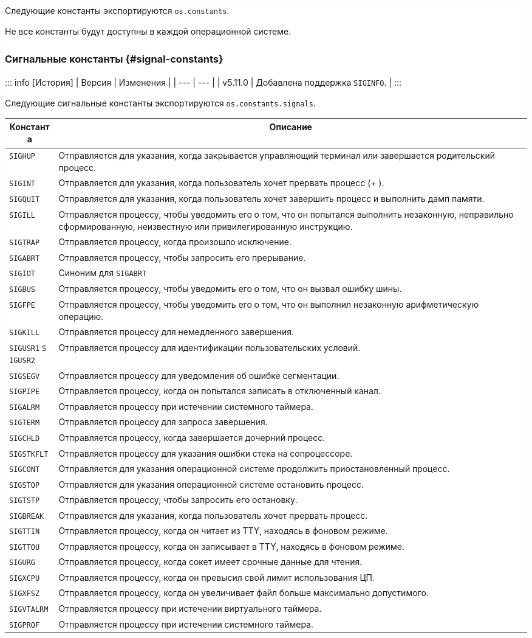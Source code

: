 Следующие константы экспортируются `os.constants`.

Не все константы будут доступны в каждой операционной системе.

### Сигнальные константы {#signal-constants}


::: info [История]
| Версия | Изменения |
| --- | --- |
| v5.11.0 | Добавлена поддержка `SIGINFO`. |
:::

Следующие сигнальные константы экспортируются `os.constants.signals`.

| Константа | Описание |
| --- | --- |
| `SIGHUP` | Отправляется для указания, когда закрывается управляющий терминал или завершается родительский процесс. |
| `SIGINT` | Отправляется для указания, когда пользователь хочет прервать процесс (+ ). |
| `SIGQUIT` | Отправляется для указания, когда пользователь хочет завершить процесс и выполнить дамп памяти. |
| `SIGILL` | Отправляется процессу, чтобы уведомить его о том, что он попытался выполнить незаконную, неправильно сформированную, неизвестную или привилегированную инструкцию. |
| `SIGTRAP` | Отправляется процессу, когда произошло исключение. |
| `SIGABRT` | Отправляется процессу, чтобы запросить его прерывание. |
| `SIGIOT` | Синоним для `SIGABRT` |
| `SIGBUS` | Отправляется процессу, чтобы уведомить его о том, что он вызвал ошибку шины. |
| `SIGFPE` | Отправляется процессу, чтобы уведомить его о том, что он выполнил незаконную арифметическую операцию. |
| `SIGKILL` | Отправляется процессу для немедленного завершения. |
| `SIGUSR1` `SIGUSR2` | Отправляется процессу для идентификации пользовательских условий. |
| `SIGSEGV` | Отправляется процессу для уведомления об ошибке сегментации. |
| `SIGPIPE` | Отправляется процессу, когда он попытался записать в отключенный канал. |
| `SIGALRM` | Отправляется процессу при истечении системного таймера. |
| `SIGTERM` | Отправляется процессу для запроса завершения. |
| `SIGCHLD` | Отправляется процессу, когда завершается дочерний процесс. |
| `SIGSTKFLT` | Отправляется процессу для указания ошибки стека на сопроцессоре. |
| `SIGCONT` | Отправляется для указания операционной системе продолжить приостановленный процесс. |
| `SIGSTOP` | Отправляется для указания операционной системе остановить процесс. |
| `SIGTSTP` | Отправляется процессу, чтобы запросить его остановку. |
| `SIGBREAK` | Отправляется для указания, когда пользователь хочет прервать процесс. |
| `SIGTTIN` | Отправляется процессу, когда он читает из TTY, находясь в фоновом режиме. |
| `SIGTTOU` | Отправляется процессу, когда он записывает в TTY, находясь в фоновом режиме. |
| `SIGURG` | Отправляется процессу, когда сокет имеет срочные данные для чтения. |
| `SIGXCPU` | Отправляется процессу, когда он превысил свой лимит использования ЦП. |
| `SIGXFSZ` | Отправляется процессу, когда он увеличивает файл больше максимально допустимого. |
| `SIGVTALRM` | Отправляется процессу при истечении виртуального таймера. |
| `SIGPROF` | Отправляется процессу при истечении системного таймера. |